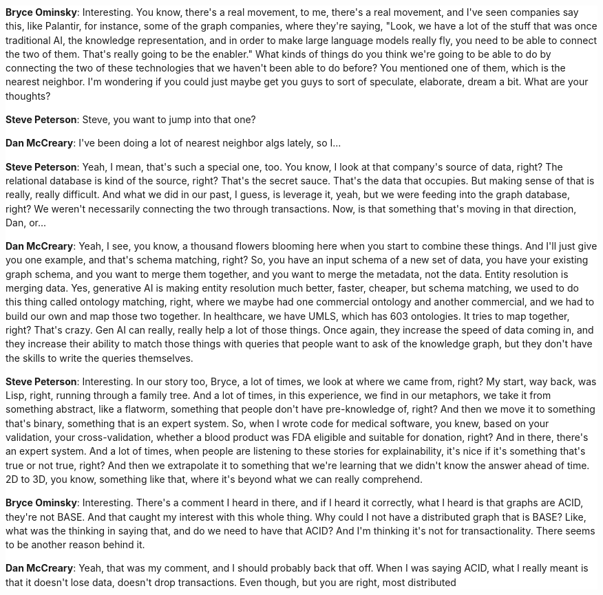 **Bryce Ominsky**: Interesting. You know, there's a real movement, to me, there's a real movement, and I've seen companies say this, like Palantir, for instance, some of the graph companies, where they're saying, "Look, we have a lot of the stuff that was once traditional AI, the knowledge representation, and in order to make large language models really fly, you need to be able to connect the two of them. That's really going to be the enabler." What kinds of things do you think we're going to be able to do by connecting the two of these technologies that we haven't been able to do before? You mentioned one of them, which is the nearest neighbor. I'm wondering if you could just maybe get you guys to sort of speculate, elaborate, dream a bit. What are your thoughts?

**Steve Peterson**: Steve, you want to jump into that one?

**Dan McCreary**: I've been doing a lot of nearest neighbor algs lately, so I...

**Steve Peterson**: Yeah, I mean, that's such a special one, too. You know, I look at that company's source of data, right? The relational database is kind of the source, right? That's the secret sauce. That's the data that occupies. But making sense of that is really, really difficult. And what we did in our past, I guess, is leverage it, yeah, but we were feeding into the graph database, right? We weren't necessarily connecting the two through transactions. Now, is that something that's moving in that direction, Dan, or...

**Dan McCreary**: Yeah, I see, you know, a thousand flowers blooming here when you start to combine these things. And I'll just give you one example, and that's schema matching, right? So, you have an input schema of a new set of data, you have your existing graph schema, and you want to merge them together, and you want to merge the metadata, not the data. Entity resolution is merging data. Yes, generative AI is making entity resolution much better, faster, cheaper, but schema matching, we used to do this thing called ontology matching, right, where we maybe had one commercial ontology and another commercial, and we had to build our own and map those two together. In healthcare, we have UMLS, which has 603 ontologies. It tries to map together, right? That's crazy. Gen AI can really, really help a lot of those things. Once again, they increase the speed of data coming in, and they increase their ability to match those things with queries that people want to ask of the knowledge graph, but they don't have the skills to write the queries themselves.

**Steve Peterson**: Interesting. In our story too, Bryce, a lot of times, we look at where we came from, right? My start, way back, was Lisp, right, running through a family tree. And a lot of times, in this experience, we find in our metaphors, we take it from something abstract, like a flatworm, something that people don't have pre-knowledge of, right? And then we move it to something that's binary, something that is an expert system. So, when I wrote code for medical software, you knew, based on your validation, your cross-validation, whether a blood product was FDA eligible and suitable for donation, right? And in there, there's an expert system. And a lot of times, when people are listening to these stories for explainability, it's nice if it's something that's true or not true, right? And then we extrapolate it to something that we're learning that we didn't know the answer ahead of time. 2D to 3D, you know, something like that, where it's beyond what we can really comprehend.

**Bryce Ominsky**: Interesting. There's a comment I heard in there, and if I heard it correctly, what I heard is that graphs are ACID, they're not BASE. And that caught my interest with this whole thing. Why could I not have a distributed graph that is BASE? Like, what was the thinking in saying that, and do we need to have that ACID? And I'm thinking it's not for transactionality. There seems to be another reason behind it.

**Dan McCreary**: Yeah, that was my comment, and I should probably back that off. When I was saying ACID, what I really meant is that it doesn't lose data, doesn't drop transactions. Even though, but you are right, most distributed